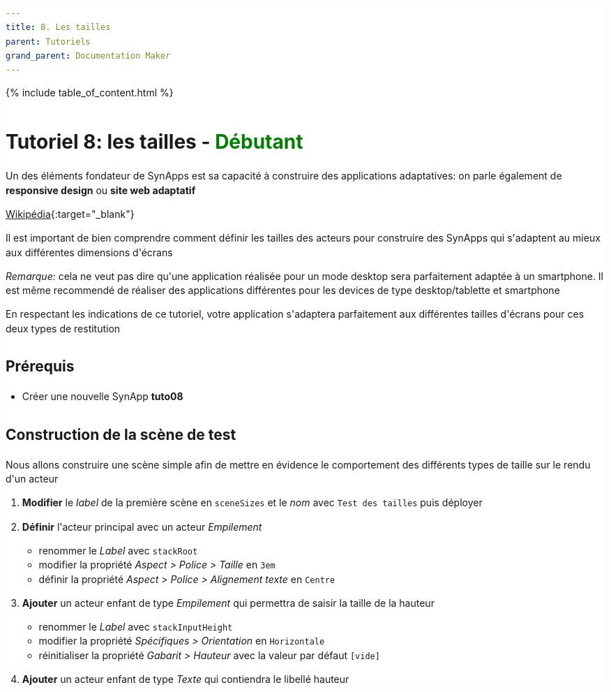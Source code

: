 ```yaml
---
title: 8. Les tailles
parent: Tutoriels
grand_parent: Documentation Maker
---
```


{% include table_of_content.html %}

# Tutoriel 8: les tailles - **<span style='color:green'>Débutant</span>**

Un des éléments fondateur de SynApps est sa capacité à construire des applications adaptatives: on parle également de **responsive design** ou **site web adaptatif**

[Wikipédia](https://fr.wikipedia.org/wiki/Site_web_adaptatif){:target="_blank"}

Il est important de bien comprendre comment définir les tailles des acteurs pour construire des SynApps qui s'adaptent au mieux aux différentes dimensions d'écrans

_Remarque:_ cela ne veut pas dire qu'une application réalisée pour un mode desktop sera parfaitement adaptée à un smartphone. Il est même recommendé de réaliser des applications différentes pour les devices de type desktop/tablette et smartphone

En respectant les indications de ce tutoriel, votre application s'adaptera parfaitement aux différentes tailles d'écrans pour ces deux types de restitution

## Prérequis

* Créer une nouvelle SynApp **tuto08**

## Construction de la scène de test

Nous allons construire une scène simple afin de mettre en évidence le comportement des différents types de taille sur le rendu d'un acteur

1. **Modifier** le _label_ de la première scène en ```sceneSizes``` et le _nom_ avec ```Test des tailles``` puis déployer

2. **Définir** l'acteur principal avec un acteur _Empilement_

    * renommer le _Label_ avec ```stackRoot```
    * modifier la propriété _Aspect > Police > Taille_ en ```3em```
    * définir la propriété _Aspect > Police > Alignement texte_ en ```Centre```

3. **Ajouter** un acteur enfant de type _Empilement_ qui permettra de saisir la taille de la hauteur

    * renommer le _Label_ avec ```stackInputHeight```
    * modifier la propriété _Spécifiques > Orientation_ en ```Horizontale```
    * réinitialiser la propriété _Gabarit > Hauteur_ avec la valeur par défaut ```[vide]```

4. **Ajouter** un acteur enfant de type _Texte_ qui contiendra le libellé hauteur
